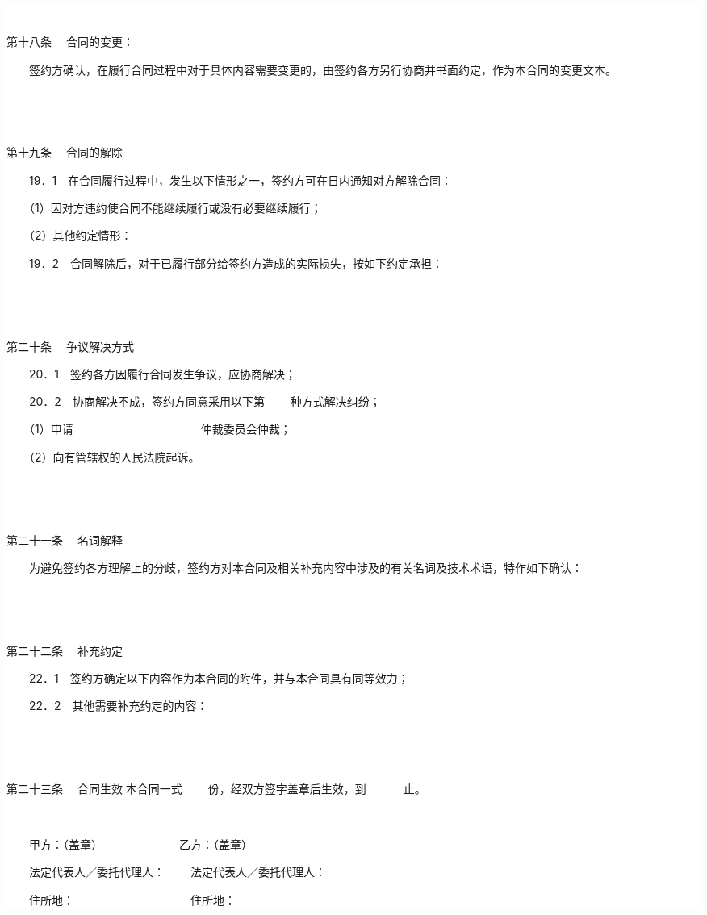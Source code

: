 　　

第十八条
　合同的变更：

　　签约方确认，在履行合同过程中对于具体内容需要变更的，由签约各方另行协商并书面约定，作为本合同的变更文本。

　　

　　

第十九条
　合同的解除

　　19．1　在合同履行过程中，发生以下情形之一，签约方可在日内通知对方解除合同：

　　（1）因对方违约使合同不能继续履行或没有必要继续履行；

　　（2）其他约定情形：

　　19．2　合同解除后，对于已履行部分给签约方造成的实际损失，按如下约定承担：

　　

　　

第二十条
　争议解决方式

　　20．1　签约各方因履行合同发生争议，应协商解决；

　　20．2　协商解决不成，签约方同意采用以下第　　 种方式解决纠纷；

　　（1）申请　　　　　　　　　　　 仲裁委员会仲裁；

　　（2）向有管辖权的人民法院起诉。

　　

　　

第二十一条
　名词解释

　　为避免签约各方理解上的分歧，签约方对本合同及相关补充内容中涉及的有关名词及技术术语，特作如下确认：

　　

　　

第二十二条
　补充约定

　　22．1　签约方确定以下内容作为本合同的附件，并与本合同具有同等效力；

　　22．2　其他需要补充约定的内容：

　　

　　

第二十三条
　合同生效 本合同一式　　 份，经双方签字盖章后生效，到　　　 止。　　

　　

　　甲方：（盖章）　　　　　　　 乙方：（盖章）　　

　　法定代表人／委托代理人：　　 法定代表人／委托代理人：

　　住所地：　　　　　　　　　　 住所地：
